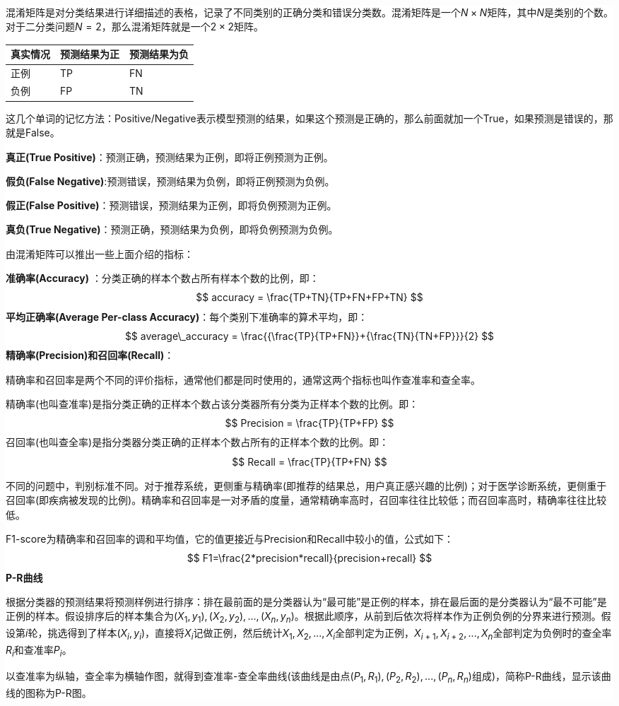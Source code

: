 混淆矩阵是对分类结果进行详细描述的表格，记录了不同类别的正确分类和错误分类数。混淆矩阵是一个$N×N$矩阵，其中$N$是类别的个数。对于二分类问题$N=2$，那么混淆矩阵就是一个$2×2$矩阵。

| 真实情况 | 预测结果为正 | 预测结果为负 |
| -------- | ------------ | ------------ |
| 正例     | TP           | FN           |
| 负例     | FP           | TN           |

这几个单词的记忆方法：Positive/Negative表示模型预测的结果，如果这个预测是正确的，那么前面就加一个True，如果预测是错误的，那就是False。

**真正(True Positive)**：预测正确，预测结果为正例，即将正例预测为正例。

**假负(False Negative)**:预测错误，预测结果为负例，即将正例预测为负例。

**假正(False Positive)**：预测错误，预测结果为正例，即将负例预测为正例。

**真负(True Negative)**：预测正确，预测结果为负例，即将负例预测为负例。



由混淆矩阵可以推出一些上面介绍的指标：

**准确率(Accuracy)** ：分类正确的样本个数占所有样本个数的比例，即：
$$
accuracy = \frac{TP+TN}{TP+FN+FP+TN}
$$
**平均正确率(Average Per-class Accuracy)**：每个类别下准确率的算术平均，即：
$$
average\_accuracy = \frac{{\frac{TP}{TP+FN}}+{\frac{TN}{TN+FP}}}{2}
$$
**精确率(Precision)和召回率(Recall)**：

精确率和召回率是两个不同的评价指标，通常他们都是同时使用的，通常这两个指标也叫作查准率和查全率。

精确率(也叫查准率)是指分类正确的正样本个数占该分类器所有分类为正样本个数的比例。即：
$$
Precision = \frac{TP}{TP+FP}
$$
召回率(也叫查全率)是指分类器分类正确的正样本个数占所有的正样本个数的比例。即：
$$
Recall = \frac{TP}{TP+FN}
$$

不同的问题中，判别标准不同。对于推荐系统，更侧重与精确率(即推荐的结果总，用户真正感兴趣的比例)；对于医学诊断系统，更侧重于召回率(即疾病被发现的比例)。精确率和召回率是一对矛盾的度量，通常精确率高时，召回率往往比较低；而召回率高时，精确率往往比较低。

F1-score为精确率和召回率的调和平均值，它的值更接近与Precision和Recall中较小的值，公式如下：
$$
F1=\frac{2*precision*recall}{precision+recall}
$$
**P-R曲线**

根据分类器的预测结果将预测样例进行排序：排在最前面的是分类器认为“最可能”是正例的样本，排在最后面的是分类器认为“最不可能”是正例的样本。假设排序后的样本集合为$(X_1,y_1),(X_2,y_2),...,(X_n,y_n)$。根据此顺序，从前到后依次将样本作为正例负例的分界来进行预测。假设第$i$轮，挑选得到了样本$(X_i,y_i)$，直接将$X_i$记做正例，然后统计$X_1,X_2,...,X_i$全部判定为正例，$X_{i+1},X_{i+2},...,X_n$全部判定为负例时的查全率$R_i$和查准率$P_i$。

以查准率为纵轴，查全率为横轴作图，就得到查准率-查全率曲线(该曲线是由点$(P_1,R_1),(P_2,R_2),...,(P_n,R_n)$组成)，简称P-R曲线，显示该曲线的图称为P-R图。
